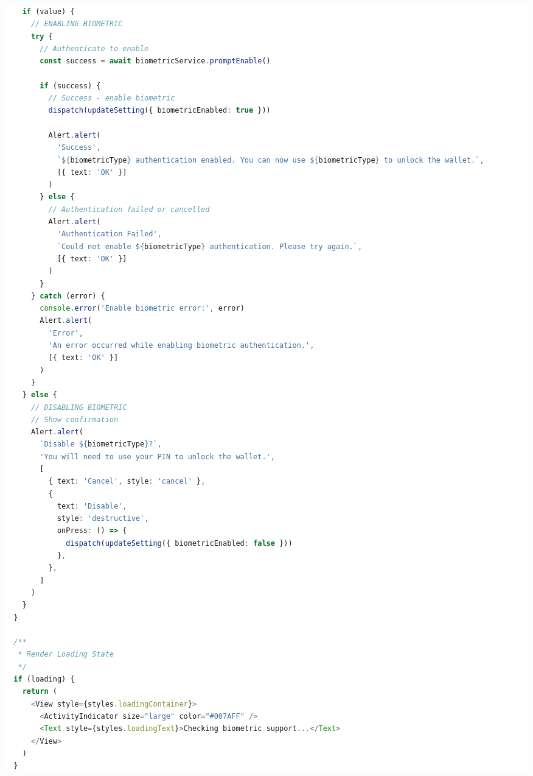 ```typescript
    if (value) {
      // ENABLING BIOMETRIC
      try {
        // Authenticate to enable
        const success = await biometricService.promptEnable()
        
        if (success) {
          // Success - enable biometric
          dispatch(updateSetting({ biometricEnabled: true }))
          
          Alert.alert(
            'Success',
            `${biometricType} authentication enabled. You can now use ${biometricType} to unlock the wallet.`,
            [{ text: 'OK' }]
          )
        } else {
          // Authentication failed or cancelled
          Alert.alert(
            'Authentication Failed',
            `Could not enable ${biometricType} authentication. Please try again.`,
            [{ text: 'OK' }]
          )
        }
      } catch (error) {
        console.error('Enable biometric error:', error)
        Alert.alert(
          'Error',
          'An error occurred while enabling biometric authentication.',
          [{ text: 'OK' }]
        )
      }
    } else {
      // DISABLING BIOMETRIC
      // Show confirmation
      Alert.alert(
        `Disable ${biometricType}?`,
        'You will need to use your PIN to unlock the wallet.',
        [
          { text: 'Cancel', style: 'cancel' },
          {
            text: 'Disable',
            style: 'destructive',
            onPress: () => {
              dispatch(updateSetting({ biometricEnabled: false }))
            },
          },
        ]
      )
    }
  }

  /**
   * Render Loading State
   */
  if (loading) {
    return (
      <View style={styles.loadingContainer}>
        <ActivityIndicator size="large" color="#007AFF" />
        <Text style={styles.loadingText}>Checking biometric support...</Text>
      </View>
    )
  }
```